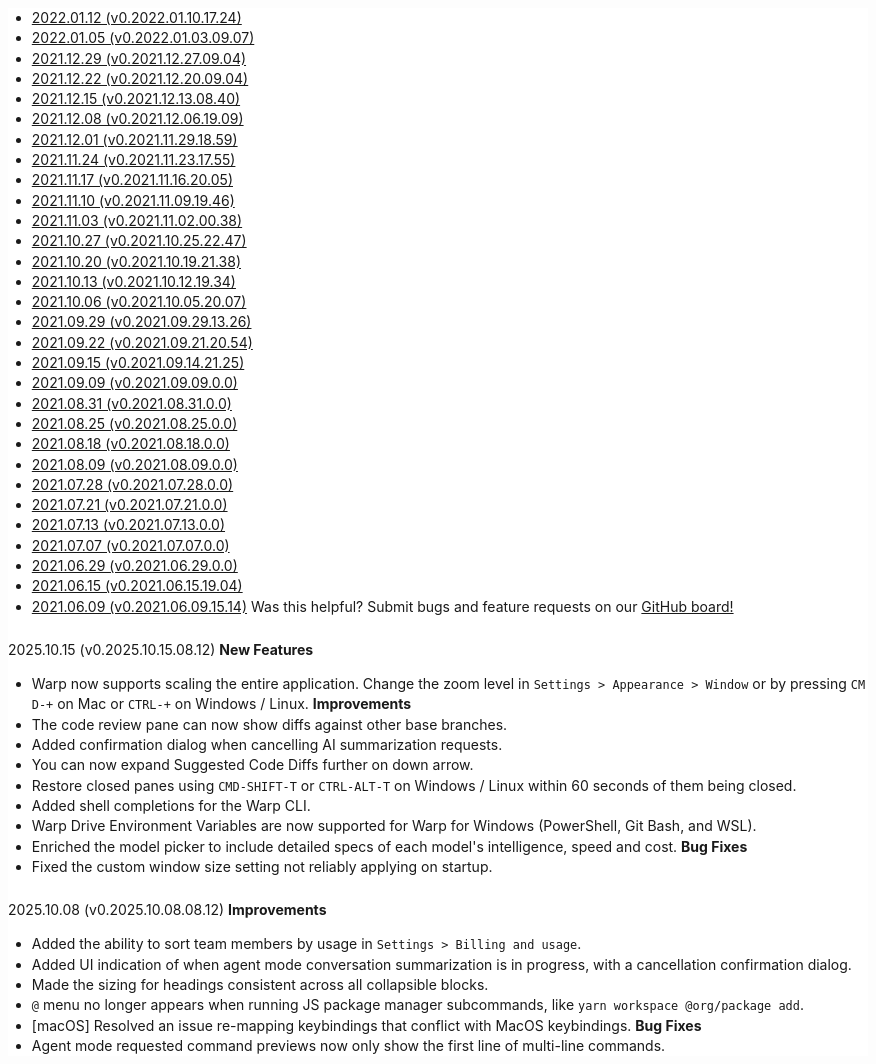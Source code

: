  * [2022.01.12 (v0.2022.01.10.17.24)](#id-2022.01.12-v0.2022.01.10.17.24)
 * [2022.01.05 (v0.2022.01.03.09.07)](#id-2022.01.05-v0.2022.01.03.09.07)
 * [2021.12.29 (v0.2021.12.27.09.04)](#id-2021.12.29-v0.2021.12.27.09.04)
 * [2021.12.22 (v0.2021.12.20.09.04)](#id-2021.12.22-v0.2021.12.20.09.04)
 * [2021.12.15 (v0.2021.12.13.08.40)](#id-2021.12.15-v0.2021.12.13.08.40)
 * [2021.12.08 (v0.2021.12.06.19.09)](#id-2021.12.08-v0.2021.12.06.19.09)
 * [2021.12.01 (v0.2021.11.29.18.59)](#id-2021.12.01-v0.2021.11.29.18.59)
 * [2021.11.24 (v0.2021.11.23.17.55)](#id-2021.11.24-v0.2021.11.23.17.55)
 * [2021.11.17 (v0.2021.11.16.20.05)](#id-2021.11.17-v0.2021.11.16.20.05)
 * [2021.11.10 (v0.2021.11.09.19.46)](#id-2021.11.10-v0.2021.11.09.19.46)
 * [2021.11.03 (v0.2021.11.02.00.38)](#id-2021.11.03-v0.2021.11.02.00.38)
 * [2021.10.27 (v0.2021.10.25.22.47)](#id-2021.10.27-v0.2021.10.25.22.47)
 * [2021.10.20 (v0.2021.10.19.21.38)](#id-2021.10.20-v0.2021.10.19.21.38)
 * [2021.10.13 (v0.2021.10.12.19.34)](#id-2021.10.13-v0.2021.10.12.19.34)
 * [2021.10.06 (v0.2021.10.05.20.07)](#id-2021.10.06-v0.2021.10.05.20.07)
 * [2021.09.29 (v0.2021.09.29.13.26)](#id-2021.09.29-v0.2021.09.29.13.26)
 * [2021.09.22 (v0.2021.09.21.20.54)](#id-2021.09.22-v0.2021.09.21.20.54)
 * [2021.09.15 (v0.2021.09.14.21.25)](#id-2021.09.15-v0.2021.09.14.21.25)
 * [2021.09.09 (v0.2021.09.09.0.0)](#id-2021.09.09-v0.2021.09.09.0.0)
 * [2021.08.31 (v0.2021.08.31.0.0)](#id-2021.08.31-v0.2021.08.31.0.0)
 * [2021.08.25 (v0.2021.08.25.0.0)](#id-2021.08.25-v0.2021.08.25.0.0)
 * [2021.08.18 (v0.2021.08.18.0.0)](#id-2021.08.18-v0.2021.08.18.0.0)
 * [2021.08.09 (v0.2021.08.09.0.0)](#id-2021.08.09-v0.2021.08.09.0.0)
 * [2021.07.28 (v0.2021.07.28.0.0)](#id-2021.07.28-v0.2021.07.28.0.0)
 * [2021.07.21 (v0.2021.07.21.0.0)](#id-2021.07.21-v0.2021.07.21.0.0)
 * [2021.07.13 (v0.2021.07.13.0.0)](#id-2021.07.13-v0.2021.07.13.0.0)
 * [2021.07.07 (v0.2021.07.07.0.0)](#id-2021.07.07-v0.2021.07.07.0.0)
 * [2021.06.29 (v0.2021.06.29.0.0)](#id-2021.06.29-v0.2021.06.29.0.0)
 * [2021.06.15 (v0.2021.06.15.19.04)](#id-2021.06.15-v0.2021.06.15.19.04)
 * [2021.06.09 (v0.2021.06.09.15.14)](#id-2021.06.09-v0.2021.06.09.15.14)
Was this helpful?
Submit bugs and feature requests on our [GitHub board!](https://github.com/warpdotdev/Warp/issues/new/choose)
### 
[](#id-2025.10.15-v0.2025.10.15.08.12)
2025.10.15 (v0.2025.10.15.08.12)
**New Features**
 * Warp now supports scaling the entire application. Change the zoom level in `Settings > Appearance > Window` or by pressing `CMD-+` on Mac or `CTRL-+` on Windows / Linux.
**Improvements**
 * The code review pane can now show diffs against other base branches.
 * Added confirmation dialog when cancelling AI summarization requests.
 * You can now expand Suggested Code Diffs further on down arrow.
 * Restore closed panes using `CMD-SHIFT-T` or `CTRL-ALT-T` on Windows / Linux within 60 seconds of them being closed.
 * Added shell completions for the Warp CLI.
 * Warp Drive Environment Variables are now supported for Warp for Windows (PowerShell, Git Bash, and WSL).
 * Enriched the model picker to include detailed specs of each model's intelligence, speed and cost.
**Bug Fixes**
 * Fixed the custom window size setting not reliably applying on startup.
### 
[](#id-2025.10.08-v0.2025.10.08.08.12)
2025.10.08 (v0.2025.10.08.08.12)
**Improvements**
 * Added the ability to sort team members by usage in `Settings > Billing and usage`.
 * Added UI indication of when agent mode conversation summarization is in progress, with a cancellation confirmation dialog.
 * Made the sizing for headings consistent across all collapsible blocks.
 * `@` menu no longer appears when running JS package manager subcommands, like `yarn workspace @org/package add`.
 * [macOS] Resolved an issue re-mapping keybindings that conflict with MacOS keybindings.
**Bug Fixes**
 * Agent mode requested command previews now only show the first line of multi-line commands.